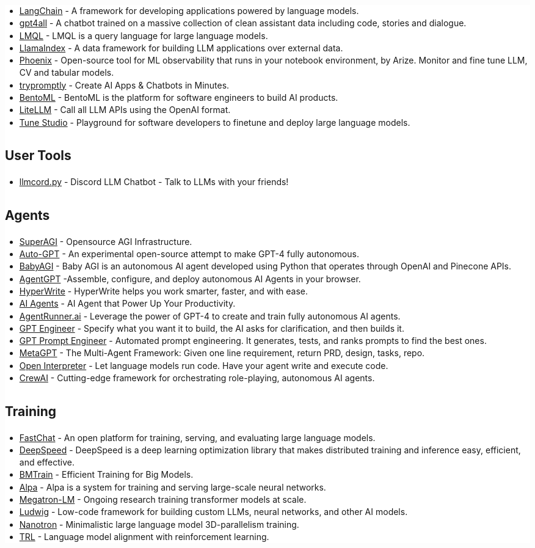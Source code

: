 - [LangChain](https://langchain.com/) - A framework for developing applications powered by language models.
- [gpt4all](https://github.com/nomic-ai/gpt4all) - A chatbot trained on a massive collection of clean assistant data including code, stories and dialogue.
- [LMQL](https://lmql.ai/) - LMQL is a query language for large language models.
- [LlamaIndex](https://www.llamaindex.ai/) - A data framework for building LLM applications over external data.
- [Phoenix](https://phoenix.arize.com/) - Open-source tool for ML observability that runs in your notebook environment, by Arize. Monitor and fine tune LLM, CV and tabular models.
- [trypromptly](https://trypromptly.com/) - Create AI Apps & Chatbots in Minutes.
- [BentoML](https://www.bentoml.com/) - BentoML is the platform for software engineers to build AI products.
- [LiteLLM](https://github.com/BerriAI/litellm) - Call all LLM APIs using the OpenAI format.
- [Tune Studio](https://studio.tune.app/playground) - Playground for software developers to finetune and deploy large language models.

## User Tools
- [llmcord.py](https://github.com/jakobdylanc/discord-llm-chatbot) - Discord LLM Chatbot - Talk to LLMs with your friends!

## Agents

- [SuperAGI](https://superagi.com/) - Opensource AGI Infrastructure.
- [Auto-GPT](https://github.com/Significant-Gravitas/Auto-GPT) - An experimental open-source attempt to make GPT-4 fully autonomous.
- [BabyAGI](https://github.com/yoheinakajima/babyagi) - Baby AGI is an autonomous AI agent developed using Python that operates through OpenAI and Pinecone APIs.
- [AgentGPT](https://agentgpt.reworkd.ai/) -Assemble, configure, and deploy autonomous AI Agents in your browser.
- [HyperWrite](https://www.hyperwriteai.com/) - HyperWrite helps you work smarter, faster, and with ease.
- [AI Agents](https://aiagent.app/) - AI Agent that Power Up Your Productivity.
- [AgentRunner.ai](https://www.agentrunner.ai) - Leverage the power of GPT-4 to create and train fully autonomous AI agents.
- [GPT Engineer](https://github.com/AntonOsika/gpt-engineer) - Specify what you want it to build, the AI asks for clarification, and then builds it.
- [GPT Prompt Engineer](https://github.com/mshumer/gpt-prompt-engineer) - Automated prompt engineering. It generates, tests, and ranks prompts to find the best ones.
- [MetaGPT](https://github.com/geekan/MetaGPT) - The Multi-Agent Framework: Given one line requirement, return PRD, design, tasks, repo.
- [Open Interpreter](https://github.com/KillianLucas/open-interpreter) - Let language models run code. Have your agent write and execute code.
- [CrewAI](https://crewai.io) - Cutting-edge framework for orchestrating role-playing, autonomous AI agents.

## Training

- [FastChat](https://github.com/lm-sys/FastChat) - An open platform for training, serving, and evaluating large language models.
- [DeepSpeed](https://github.com/microsoft/DeepSpeed) - DeepSpeed is a deep learning optimization library that makes distributed training and inference easy, efficient, and effective.
- [BMTrain](https://github.com/OpenBMB/BMTrain) - Efficient Training for Big Models.
- [Alpa](https://github.com/alpa-projects/alpa) - Alpa is a system for training and serving large-scale neural networks.
- [Megatron-LM](https://github.com/NVIDIA/Megatron-LM) - Ongoing research training transformer models at scale.
- [Ludwig](https://github.com/ludwig-ai/ludwig) - Low-code framework for building custom LLMs, neural networks, and other AI models.
- [Nanotron](https://github.com/huggingface/nanotron) - Minimalistic large language model 3D-parallelism training.
- [TRL](https://github.com/huggingface/trl) - Language model alignment with reinforcement learning.